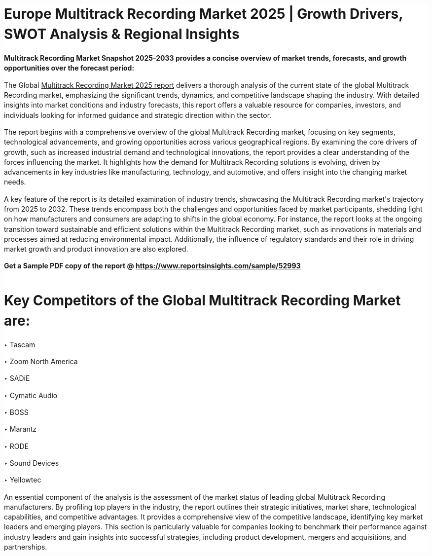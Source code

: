 # Europe Multitrack Recording Market 2025 | Growth Drivers, SWOT Analysis & Regional Insights

<strong>Multitrack Recording Market Snapshot 2025-2033 provides a concise overview of market trends, forecasts, and growth opportunities over the forecast period:</strong>

The Global <a href=https://www.reportsinsights.com/sample/52993>Multitrack Recording Market 2025 report</a> delivers a thorough analysis of the current state of the global Multitrack Recording market, emphasizing the significant trends, dynamics, and competitive landscape shaping the industry. With detailed insights into market conditions and industry forecasts, this report offers a valuable resource for companies, investors, and individuals looking for informed guidance and strategic direction within the sector.

The report begins with a comprehensive overview of the global Multitrack Recording market, focusing on key segments, technological advancements, and growing opportunities across various geographical regions. By examining the core drivers of growth, such as increased industrial demand and technological innovations, the report provides a clear understanding of the forces influencing the market. It highlights how the demand for Multitrack Recording solutions is evolving, driven by advancements in key industries like manufacturing, technology, and automotive, and offers insight into the changing market needs.

A key feature of the report is its detailed examination of industry trends, showcasing the Multitrack Recording market's trajectory from 2025 to 2032. These trends encompass both the challenges and opportunities faced by market participants, shedding light on how manufacturers and consumers are adapting to shifts in the global economy. For instance, the report looks at the ongoing transition toward sustainable and efficient solutions within the Multitrack Recording market, such as innovations in materials and processes aimed at reducing environmental impact. Additionally, the influence of regulatory standards and their role in driving market growth and product innovation are also explored.

<strong>Get a Sample PDF copy of the report @ <a href=https://www.reportsinsights.com/sample/52993>https://www.reportsinsights.com/sample/52993</a></strong>

# <strong>Key Competitors of the Global Multitrack Recording Market are:</strong>

‣ Tascam

‣ Zoom North America

‣ SADiE

‣ Cymatic Audio

‣ BOSS

‣ Marantz

‣ RODE

‣ Sound Devices

‣ Yellowtec

An essential component of the analysis is the assessment of the market status of leading global Multitrack Recording manufacturers. By profiling top players in the industry, the report outlines their strategic initiatives, market share, technological capabilities, and competitive advantages. It provides a comprehensive view of the competitive landscape, identifying key market leaders and emerging players. This section is particularly valuable for companies looking to benchmark their performance against industry leaders and gain insights into successful strategies, including product development, mergers and acquisitions, and partnerships.
